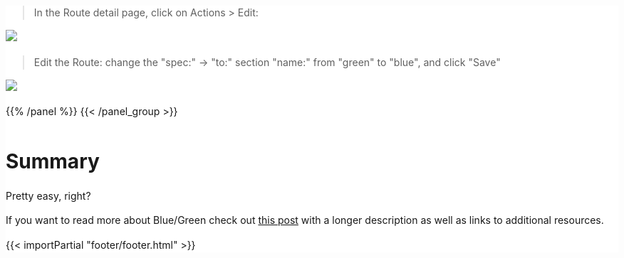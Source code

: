 >In the Route detail page, click on Actions > Edit:

<img src="../images/ocp-lab-bluegreen-routedetail.png" width="200"><br/>

>Edit the Route: change the "spec:" -> "to:" section "name:" from "green" to "blue", and click "Save"

<img src="../images/ocp-lab-bluegreen-edit.png" width="700"><br/>
      
{{% /panel %}}
{{< /panel_group >}}


# Summary
Pretty easy, right?

If you want to read more about Blue/Green check out [this post][2] with a longer description as well as links to additional resources.

[1]: https://github.com/RedHatGov/openshift-workshops
[2]: http://martinfowler.com/bliki/BlueGreenDeployment.html

{{< importPartial "footer/footer.html" >}}

